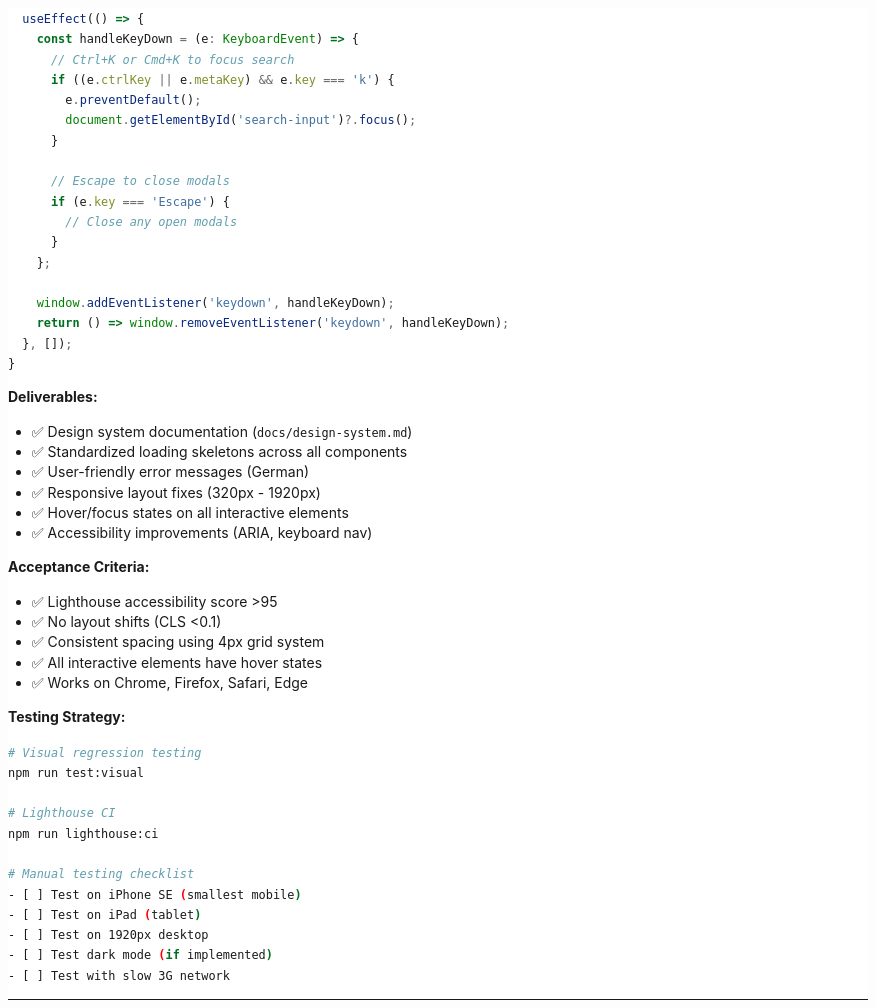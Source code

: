 ```typescript
  useEffect(() => {
    const handleKeyDown = (e: KeyboardEvent) => {
      // Ctrl+K or Cmd+K to focus search
      if ((e.ctrlKey || e.metaKey) && e.key === 'k') {
        e.preventDefault();
        document.getElementById('search-input')?.focus();
      }

      // Escape to close modals
      if (e.key === 'Escape') {
        // Close any open modals
      }
    };

    window.addEventListener('keydown', handleKeyDown);
    return () => window.removeEventListener('keydown', handleKeyDown);
  }, []);
}
```

**Deliverables:**
- ✅ Design system documentation (`docs/design-system.md`)
- ✅ Standardized loading skeletons across all components
- ✅ User-friendly error messages (German)
- ✅ Responsive layout fixes (320px - 1920px)
- ✅ Hover/focus states on all interactive elements
- ✅ Accessibility improvements (ARIA, keyboard nav)

**Acceptance Criteria:**
- ✅ Lighthouse accessibility score >95
- ✅ No layout shifts (CLS <0.1)
- ✅ Consistent spacing using 4px grid system
- ✅ All interactive elements have hover states
- ✅ Works on Chrome, Firefox, Safari, Edge

**Testing Strategy:**
```bash
# Visual regression testing
npm run test:visual

# Lighthouse CI
npm run lighthouse:ci

# Manual testing checklist
- [ ] Test on iPhone SE (smallest mobile)
- [ ] Test on iPad (tablet)
- [ ] Test on 1920px desktop
- [ ] Test dark mode (if implemented)
- [ ] Test with slow 3G network
```

---
